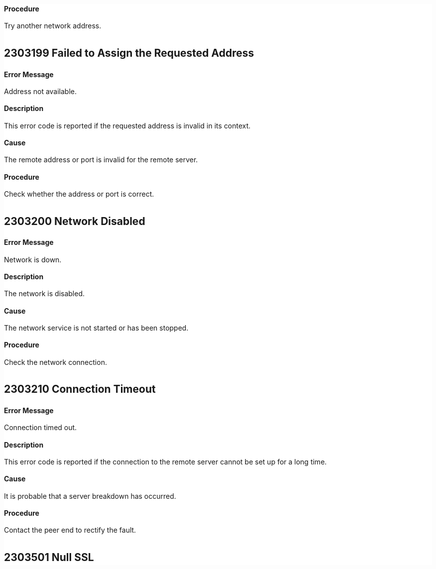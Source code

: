 **Procedure**

Try another network address.

## 2303199 Failed to Assign the Requested Address

**Error Message**

Address not available.

**Description**

This error code is reported if the requested address is invalid in its context.

**Cause**

The remote address or port is invalid for the remote server.

**Procedure**

Check whether the address or port is correct.

## 2303200 Network Disabled

**Error Message**

Network is down.

**Description**

The network is disabled.

**Cause**

The network service is not started or has been stopped.

**Procedure**

Check the network connection.

## 2303210 Connection Timeout

**Error Message**

Connection timed out.

**Description**

This error code is reported if the connection to the remote server cannot be set up for a long time.

**Cause**

It is probable that a server breakdown has occurred.

**Procedure**

Contact the peer end to rectify the fault.

## 2303501 Null SSL
